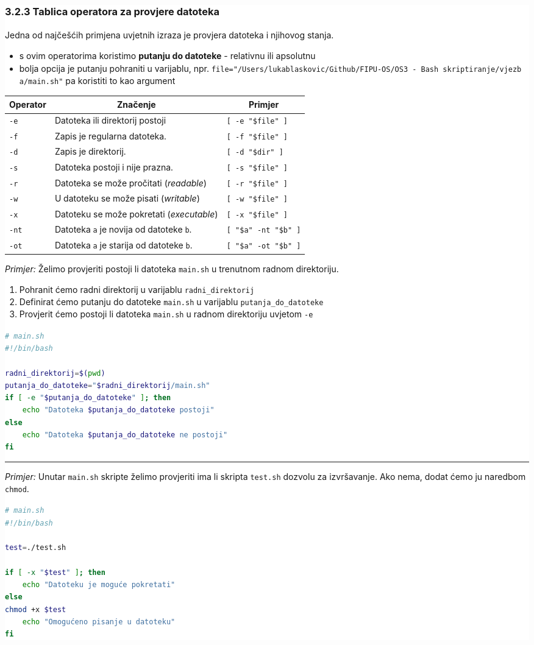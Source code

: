 <div style="page-break-after: always; break-after: page;"></div>

### 3.2.3 Tablica operatora za provjere datoteka

Jedna od najčešćih primjena uvjetnih izraza je provjera datoteka i njihovog stanja.

- s ovim operatorima koristimo **putanju do datoteke** - relativnu ili apsolutnu
- bolja opcija je putanju pohraniti u varijablu, npr. `file="/Users/lukablaskovic/Github/FIPU-OS/OS3 - Bash skriptiranje/vjezba/main.sh"` pa koristiti to kao argument

| Operator | Značenje                                  | Primjer             |
| -------- | ----------------------------------------- | ------------------- |
| `-e`     | Datoteka ili direktorij postoji           | `[ -e "$file" ]`    |
| `-f`     | Zapis je regularna datoteka.              | `[ -f "$file" ]`    |
| `-d`     | Zapis je direktorij.                      | `[ -d "$dir" ]`     |
| `-s`     | Datoteka postoji i nije prazna.           | `[ -s "$file" ]`    |
| `-r`     | Datoteka se može pročitati (_readable_)   | `[ -r "$file" ]`    |
| `-w`     | U datoteku se može pisati (_writable_)    | `[ -w "$file" ]`    |
| `-x`     | Datoteku se može pokretati (_executable_) | `[ -x "$file" ]`    |
| `-nt`    | Datoteka `a` je novija od datoteke `b`.   | `[ "$a" -nt "$b" ]` |
| `-ot`    | Datoteka `a` je starija od datoteke `b`.  | `[ "$a" -ot "$b" ]` |

_Primjer:_ Želimo provjeriti postoji li datoteka `main.sh` u trenutnom radnom direktoriju.

1. Pohranit ćemo radni direktorij u varijablu `radni_direktorij`
2. Definirat ćemo putanju do datoteke `main.sh` u varijablu `putanja_do_datoteke`
3. Provjerit ćemo postoji li datoteka `main.sh` u radnom direktoriju uvjetom `-e`

```bash
# main.sh
#!/bin/bash

radni_direktorij=$(pwd)
putanja_do_datoteke="$radni_direktorij/main.sh"
if [ -e "$putanja_do_datoteke" ]; then
    echo "Datoteka $putanja_do_datoteke postoji"
else
    echo "Datoteka $putanja_do_datoteke ne postoji"
fi
```

<hr>

_Primjer:_ Unutar `main.sh` skripte želimo provjeriti ima li skripta `test.sh` dozvolu za izvršavanje. Ako nema, dodat ćemo ju naredbom `chmod`.

```bash
# main.sh
#!/bin/bash

test=./test.sh

if [ -x "$test" ]; then
    echo "Datoteku je moguće pokretati"
else
chmod +x $test
    echo "Omogućeno pisanje u datoteku"
fi
```
